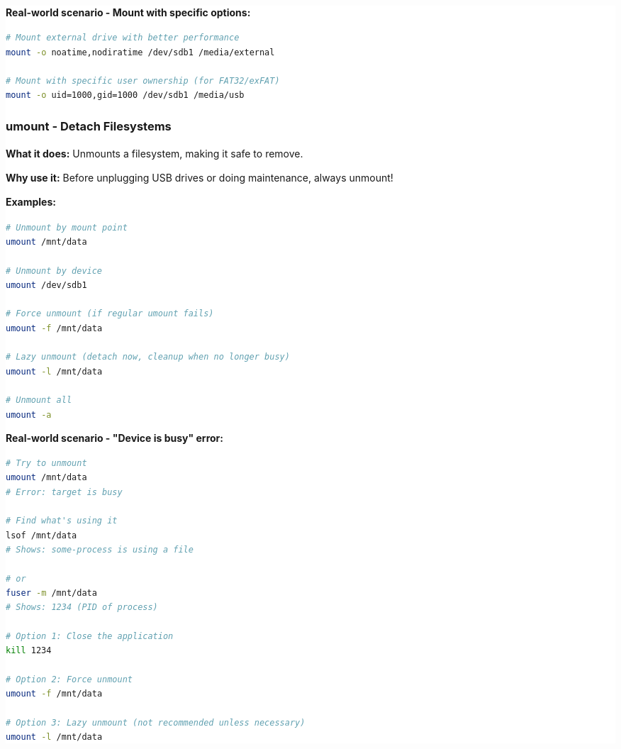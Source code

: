 **Real-world scenario - Mount with specific options:**

```bash
# Mount external drive with better performance
mount -o noatime,nodiratime /dev/sdb1 /media/external

# Mount with specific user ownership (for FAT32/exFAT)
mount -o uid=1000,gid=1000 /dev/sdb1 /media/usb
```

### umount - Detach Filesystems

**What it does:** Unmounts a filesystem, making it safe to remove.

**Why use it:** Before unplugging USB drives or doing maintenance, always unmount!

**Examples:**

```bash
# Unmount by mount point
umount /mnt/data

# Unmount by device
umount /dev/sdb1

# Force unmount (if regular umount fails)
umount -f /mnt/data

# Lazy unmount (detach now, cleanup when no longer busy)
umount -l /mnt/data

# Unmount all
umount -a
```

**Real-world scenario - "Device is busy" error:**

```bash
# Try to unmount
umount /mnt/data
# Error: target is busy

# Find what's using it
lsof /mnt/data
# Shows: some-process is using a file

# or
fuser -m /mnt/data
# Shows: 1234 (PID of process)

# Option 1: Close the application
kill 1234

# Option 2: Force unmount
umount -f /mnt/data

# Option 3: Lazy unmount (not recommended unless necessary)
umount -l /mnt/data
```
